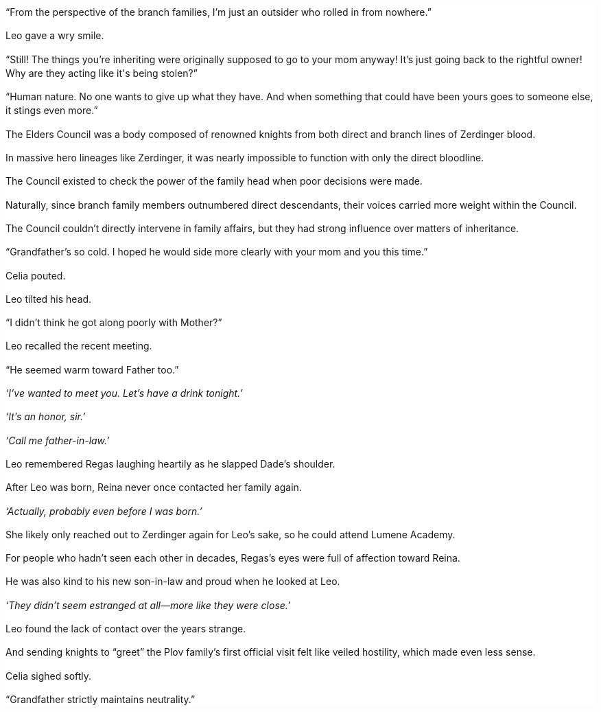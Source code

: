 “From the perspective of the branch families, I’m just an outsider who rolled in from nowhere.”

Leo gave a wry smile.

“Still! The things you’re inheriting were originally supposed to go to your mom anyway! It’s just going back to the rightful owner! Why are they acting like it's being stolen?”

“Human nature. No one wants to give up what they have. And when something that could have been yours goes to someone else, it stings even more.”

The Elders Council was a body composed of renowned knights from both direct and branch lines of Zerdinger blood.

In massive hero lineages like Zerdinger, it was nearly impossible to function with only the direct bloodline.

The Council existed to check the power of the family head when poor decisions were made.

Naturally, since branch family members outnumbered direct descendants, their voices carried more weight within the Council.

The Council couldn’t directly intervene in family affairs, but they had strong influence over matters of inheritance.

“Grandfather’s so cold. I hoped he would side more clearly with your mom and you this time.”

Celia pouted.

Leo tilted his head.

“I didn’t think he got along poorly with Mother?”

Leo recalled the recent meeting.

“He seemed warm toward Father too.”

*‘I’ve wanted to meet you. Let’s have a drink tonight.’*

*‘It’s an honor, sir.’*

*‘Call me father-in-law.’*

Leo remembered Regas laughing heartily as he slapped Dade’s shoulder.

After Leo was born, Reina never once contacted her family again.

*‘Actually, probably even before I was born.’*

She likely only reached out to Zerdinger again for Leo’s sake, so he could attend Lumene Academy.

For people who hadn’t seen each other in decades, Regas’s eyes were full of affection toward Reina.

He was also kind to his new son-in-law and proud when he looked at Leo.

*‘They didn’t seem estranged at all—more like they were close.’*

Leo found the lack of contact over the years strange.

And sending knights to “greet” the Plov family’s first official visit felt like veiled hostility, which made even less sense.

Celia sighed softly.

“Grandfather strictly maintains neutrality.”
